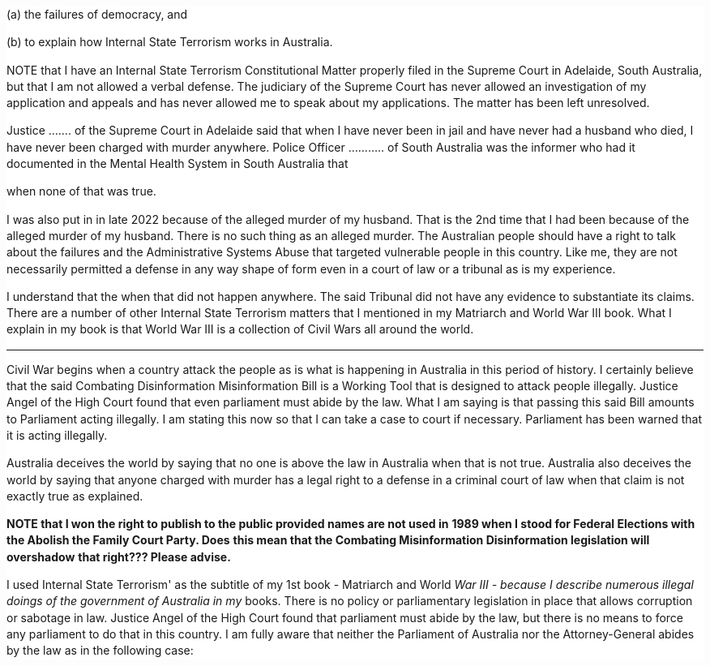 (a) the failures of democracy, and

(b) to explain how Internal State Terrorism works in Australia.

NOTE that I have an Internal State Terrorism Constitutional Matter properly filed in
the Supreme Court in Adelaide, South Australia, but that I am not allowed a verbal defense.
The judiciary of the Supreme Court has never allowed an investigation of my application and
appeals and has never allowed me to speak about my applications. The matter has been left
unresolved.

Justice ……. of the Supreme Court in Adelaide said that
when I have never been in jail and have never had a husband who died,
I have never been charged with murder anywhere. Police Officer ……….. of South Australia
was the informer who had it documented in the Mental Health System in South Australia that

when none of that was true.

I was also put in in late 2022 because of the
alleged murder of my husband. That is the 2nd time that I had been
because of the alleged murder of my husband. There is no such thing as an alleged murder. The
Australian people should have a right to talk about the failures and the Administrative Systems
Abuse that targeted vulnerable people in this country. Like me, they are not necessarily
permitted a defense in any way shape of form even in a court of law or a tribunal as is my
experience.

I understand that the
when that did not happen anywhere. The said Tribunal did not have any
evidence to substantiate its claims. There are a number of other Internal State Terrorism matters
that I mentioned in my Matriarch and World War III book. What I explain in my book is that
World War III is a collection of Civil Wars all around the world.


-----

Civil War begins when a country attack the people as is what is happening in Australia in
this period of history. I certainly believe that the said Combating Disinformation Misinformation
Bill is a Working Tool that is designed to attack people illegally. Justice Angel of the High
Court found that even parliament must abide by the law. What I am saying is that passing this
said Bill amounts to Parliament acting illegally. I am stating this now so that I can take a case to
court if necessary. Parliament has been warned that it is acting illegally.

Australia deceives the world by saying that no one is above the law in Australia when
that is not true. Australia also deceives the world by saying that anyone charged with murder has
a legal right to a defense in a criminal court of law when that claim is not exactly true as
explained.

**NOTE that I won the right to publish to the public provided names are not used in**
**1989 when I stood for Federal Elections with the Abolish the Family Court Party. Does**
**this mean that the Combating Misinformation Disinformation legislation will overshadow**
**that right??? Please advise.**

I used Internal State Terrorism' as the subtitle of my 1st book - Matriarch and World
_War III - because I describe numerous illegal doings of the government of Australia in my_
books. There is no policy or parliamentary legislation in place that allows corruption or sabotage
in law. Justice Angel of the High Court found that parliament must abide by the law, but there is
no means to force any parliament to do that in this country. I am fully aware that neither the
Parliament of Australia nor the Attorney-General abides by the law as in the following case:
